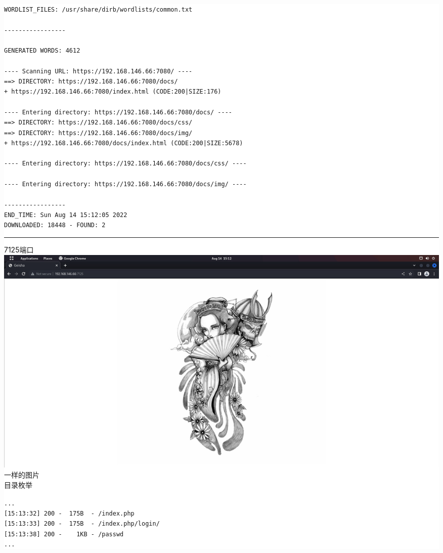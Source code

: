 ```
WORDLIST_FILES: /usr/share/dirb/wordlists/common.txt

-----------------

GENERATED WORDS: 4612                                                          

---- Scanning URL: https://192.168.146.66:7080/ ----
==> DIRECTORY: https://192.168.146.66:7080/docs/                                                                                                           
+ https://192.168.146.66:7080/index.html (CODE:200|SIZE:176)                                                                                               
                                                                                                                                                           
---- Entering directory: https://192.168.146.66:7080/docs/ ----
==> DIRECTORY: https://192.168.146.66:7080/docs/css/                                                                                                       
==> DIRECTORY: https://192.168.146.66:7080/docs/img/                                                                                                       
+ https://192.168.146.66:7080/docs/index.html (CODE:200|SIZE:5678)                                                                                         
                                                                                                                                                           
---- Entering directory: https://192.168.146.66:7080/docs/css/ ----
                                                                                                                                                           
---- Entering directory: https://192.168.146.66:7080/docs/img/ ----
                                                                                                                                                           
-----------------
END_TIME: Sun Aug 14 15:12:05 2022
DOWNLOADED: 18448 - FOUND: 2

```
---
7125端口
![Img](../FILES/Geisha/img-20220814151251.png)
一样的图片
<br>
目录枚举
```
...
[15:13:32] 200 -  175B  - /index.php
[15:13:33] 200 -  175B  - /index.php/login/
[15:13:38] 200 -    1KB - /passwd
...
```